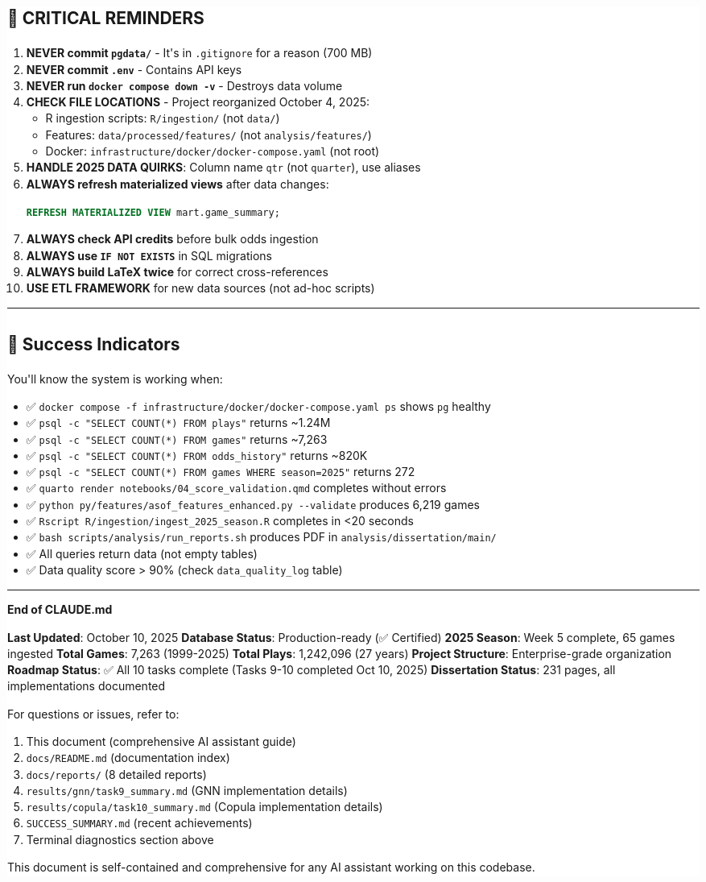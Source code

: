 
## 🚨 CRITICAL REMINDERS

1. **NEVER commit `pgdata/`** - It's in `.gitignore` for a reason (700 MB)
2. **NEVER commit `.env`** - Contains API keys
3. **NEVER run `docker compose down -v`** - Destroys data volume
4. **CHECK FILE LOCATIONS** - Project reorganized October 4, 2025:
   - R ingestion scripts: `R/ingestion/` (not `data/`)
   - Features: `data/processed/features/` (not `analysis/features/`)
   - Docker: `infrastructure/docker/docker-compose.yaml` (not root)
5. **HANDLE 2025 DATA QUIRKS**: Column name `qtr` (not `quarter`), use aliases
6. **ALWAYS refresh materialized views** after data changes:
   ```sql
   REFRESH MATERIALIZED VIEW mart.game_summary;
   ```
7. **ALWAYS check API credits** before bulk odds ingestion
8. **ALWAYS use `IF NOT EXISTS`** in SQL migrations
9. **ALWAYS build LaTeX twice** for correct cross-references
10. **USE ETL FRAMEWORK** for new data sources (not ad-hoc scripts)

---

## 🎉 Success Indicators

You'll know the system is working when:
- ✅ `docker compose -f infrastructure/docker/docker-compose.yaml ps` shows `pg` healthy
- ✅ `psql -c "SELECT COUNT(*) FROM plays"` returns ~1.24M
- ✅ `psql -c "SELECT COUNT(*) FROM games"` returns ~7,263
- ✅ `psql -c "SELECT COUNT(*) FROM odds_history"` returns ~820K
- ✅ `psql -c "SELECT COUNT(*) FROM games WHERE season=2025"` returns 272
- ✅ `quarto render notebooks/04_score_validation.qmd` completes without errors
- ✅ `python py/features/asof_features_enhanced.py --validate` produces 6,219 games
- ✅ `Rscript R/ingestion/ingest_2025_season.R` completes in <20 seconds
- ✅ `bash scripts/analysis/run_reports.sh` produces PDF in `analysis/dissertation/main/`
- ✅ All queries return data (not empty tables)
- ✅ Data quality score > 90% (check `data_quality_log` table)

---

**End of CLAUDE.md**

**Last Updated**: October 10, 2025
**Database Status**: Production-ready (✅ Certified)
**2025 Season**: Week 5 complete, 65 games ingested
**Total Games**: 7,263 (1999-2025)
**Total Plays**: 1,242,096 (27 years)
**Project Structure**: Enterprise-grade organization
**Roadmap Status**: ✅ All 10 tasks complete (Tasks 9-10 completed Oct 10, 2025)
**Dissertation Status**: 231 pages, all implementations documented

For questions or issues, refer to:
1. This document (comprehensive AI assistant guide)
2. `docs/README.md` (documentation index)
3. `docs/reports/` (8 detailed reports)
4. `results/gnn/task9_summary.md` (GNN implementation details)
5. `results/copula/task10_summary.md` (Copula implementation details)
6. `SUCCESS_SUMMARY.md` (recent achievements)
7. Terminal diagnostics section above

This document is self-contained and comprehensive for any AI assistant working on this codebase.
